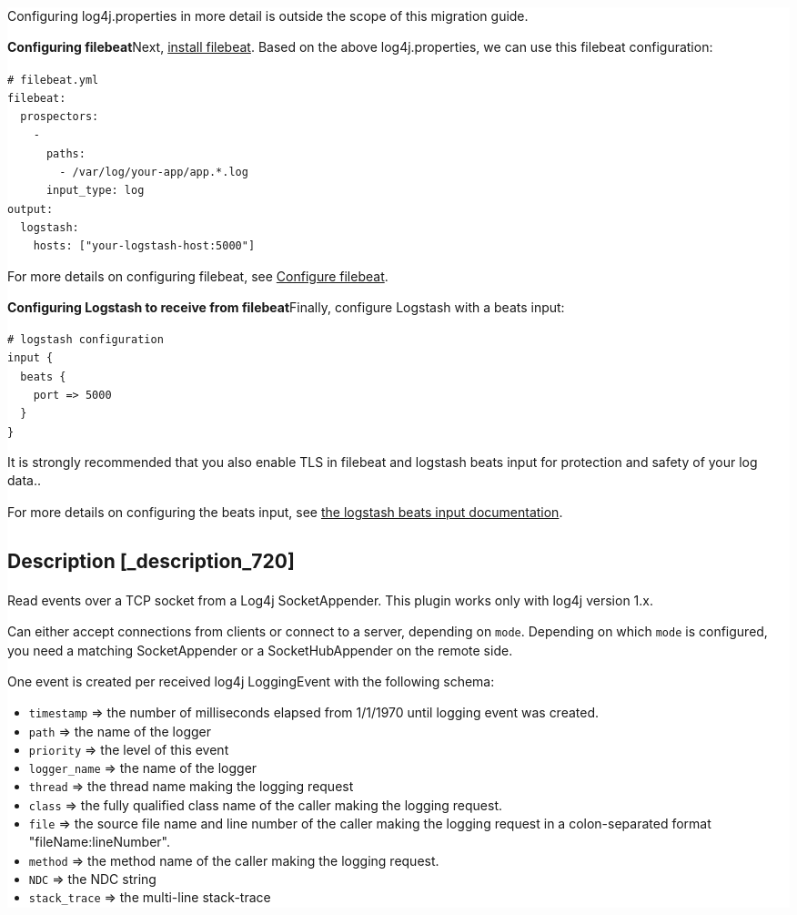 Configuring log4j.properties in more detail is outside the scope of this migration guide.

**Configuring filebeat**Next, [install filebeat](https://www.elastic.co/guide/en/beats/filebeat/6.0/filebeat-installation.html). Based on the above log4j.properties, we can use this filebeat configuration:

```
# filebeat.yml
filebeat:
  prospectors:
    -
      paths:
        - /var/log/your-app/app.*.log
      input_type: log
output:
  logstash:
    hosts: ["your-logstash-host:5000"]
```

For more details on configuring filebeat, see [Configure filebeat](https://www.elastic.co/guide/en/beats/filebeat/6.0/filebeat-configuration.html).

**Configuring Logstash to receive from filebeat**Finally, configure Logstash with a beats input:

```
# logstash configuration
input {
  beats {
    port => 5000
  }
}
```

It is strongly recommended that you also enable TLS in filebeat and logstash beats input for protection and safety of your log data..

For more details on configuring the beats input, see [the logstash beats input documentation](https://www.elastic.co/guide/en/logstash/6.0/plugins-inputs-beats.html).

## Description [_description_720]

Read events over a TCP socket from a Log4j SocketAppender. This plugin works only with log4j version 1.x.

Can either accept connections from clients or connect to a server, depending on `mode`. Depending on which `mode` is configured, you need a matching SocketAppender or a SocketHubAppender on the remote side.

One event is created per received log4j LoggingEvent with the following schema:

* `timestamp` ⇒ the number of milliseconds elapsed from 1/1/1970 until logging event was created.
* `path` ⇒ the name of the logger
* `priority` ⇒ the level of this event
* `logger_name` ⇒ the name of the logger
* `thread` ⇒ the thread name making the logging request
* `class` ⇒ the fully qualified class name of the caller making the logging request.
* `file` ⇒ the source file name and line number of the caller making the logging request in a colon-separated format "fileName:lineNumber".
* `method` ⇒ the method name of the caller making the logging request.
* `NDC` ⇒ the NDC string
* `stack_trace` ⇒ the multi-line stack-trace
